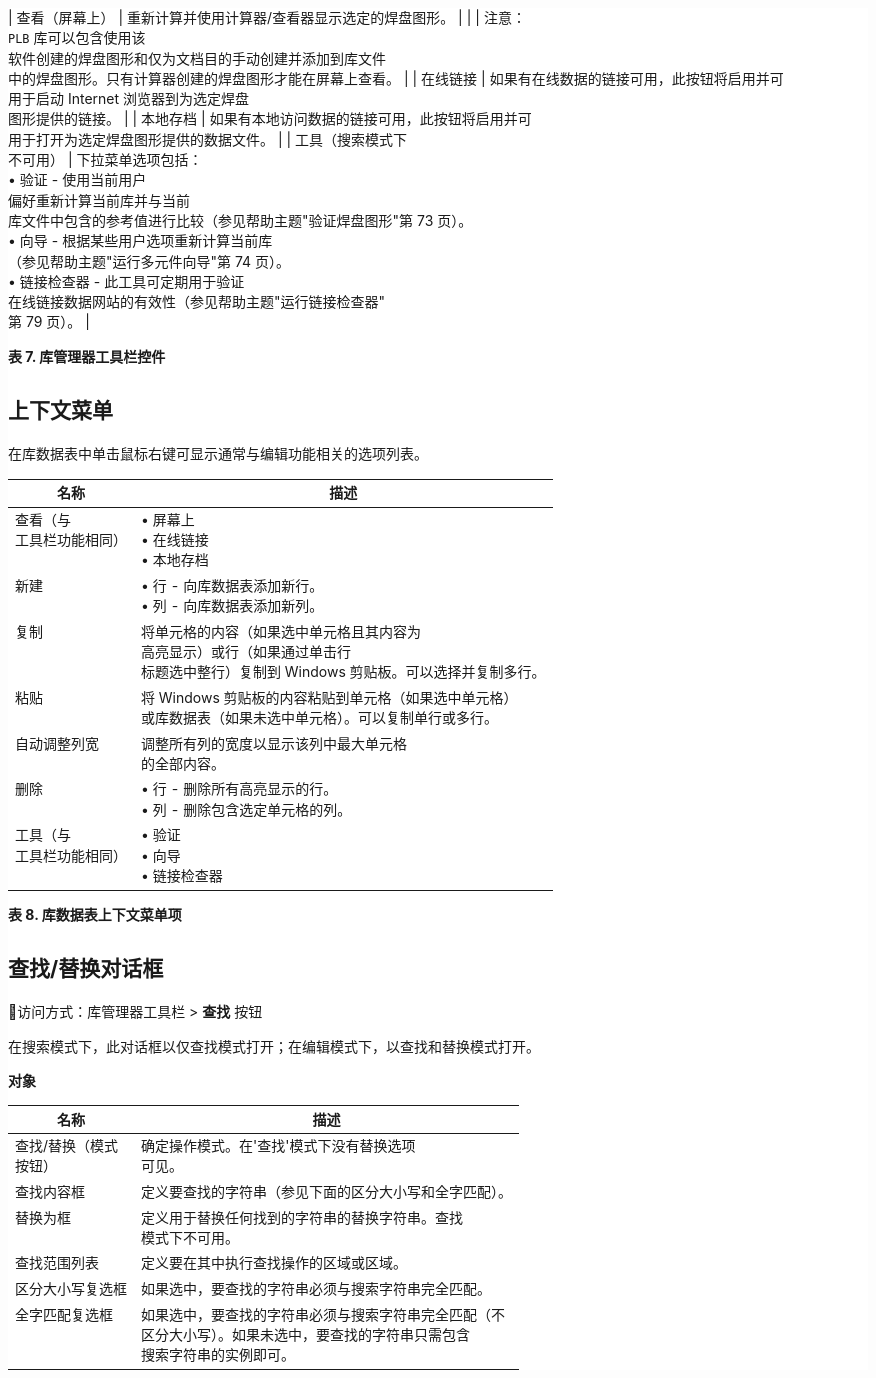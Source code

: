 | 查看（屏幕上）                        | 重新计算并使用计算器/查看器显示选定的焊盘图形。                                                                                                                                                                                                                                                                                                                                                                                                                                                                                      |
|                                         | 注意：<br>`PLB` 库可以包含使用该<br>软件创建的焊盘图形和仅为文档目的手动创建并添加到库文件<br>中的焊盘图形。只有计算器创建的焊盘图形才能在屏幕上查看。                                                                                                                                                                                                                                                                                                                                                                                                                    |
| 在线链接                            | 如果有在线数据的链接可用，此按钮将启用并可<br>用于启动 Internet 浏览器到为选定焊盘<br>图形提供的链接。                                                                                                                                                                                                                                                                                                                                                                                                                                                         |
| 本地存档                           | 如果有本地访问数据的链接可用，此按钮将启用并可<br>用于打开为选定焊盘图形提供的数据文件。                                                                                                                                                                                                                                                                                                                                                                                                           |
| 工具（搜索模式下<br>不可用） | 下拉菜单选项包括：<br>• 验证 - 使用当前用户<br>偏好重新计算当前库并与当前<br>库文件中包含的参考值进行比较（参见帮助主题"验证焊盘图形"第 73 页）。<br>• 向导 - 根据某些用户选项重新计算当前库<br>（参见帮助主题"运行多元件向导"第 74 页）。<br>• 链接检查器 - 此工具可定期用于验证<br>在线链接数据网站的有效性（参见帮助主题"运行链接检查器"<br>第 79 页）。 |

**表 7. 库管理器工具栏控件**

## 上下文菜单

在库数据表中单击鼠标右键可显示通常与编辑功能相关的选项列表。

| 名称                                 | 描述                                                                                                                                                                                                                                   |
|--------------------------------------|-----------------------------------------------------------------------------------------------------------------------------------------------------------------------------------------------------------------------------------------------|
| 查看（与<br>工具栏功能相同）  | • 屏幕上<br>• 在线链接<br>• 本地存档                                                                                                                                                                                                             |
| 新建                                  | • 行 - 向库数据表添加新行。<br>• 列 - 向库数据表添加新列。                                                                                                                                                                                       |
| 复制                                 | 将单元格的内容（如果选中单元格且其内容为<br>高亮显示）或行（如果通过单击行<br>标题选中整行）复制到 Windows 剪贴板。可以选择并复制多行。 |
| 粘贴                                | 将 Windows 剪贴板的内容粘贴到单元格（如果选中单元格）<br>或库数据表（如果未选中单元格）。可以复制单行或多行。                                                             |
| 自动调整列宽                     | 调整所有列的宽度以显示该列中最大单元格<br>的全部内容。                                                                                                                                          |
| 删除                               | • 行 - 删除所有高亮显示的行。<br>• 列 - 删除包含选定单元格的列。                                                                                                                                                                                   |
| 工具（与<br>工具栏功能相同） | • 验证<br>• 向导<br>• 链接检查器                                                                                                                                                                                                                                |

**表 8. 库数据表上下文菜单项**

## 查找/替换对话框

💃访问方式：库管理器工具栏 > **查找** 按钮

在搜索模式下，此对话框以仅查找模式打开；在编辑模式下，以查找和替换模式打开。

**对象**

| 名称                           | 描述                                                                                                                                                                         |
|--------------------------------|-------------------------------------------------------------------------------------------------------------------------------------------------------------------------------------|
| 查找/替换（模式<br>按钮） | 确定操作模式。在'查找'模式下没有替换选项<br>可见。                                                                                                   |
| 查找内容框                  | 定义要查找的字符串（参见下面的区分大小写和全字匹配）。                                                                                                               |
| 替换为框               | 定义用于替换任何找到的字符串的替换字符串。查找<br>模式下不可用。                                                                                                |
| 查找范围列表                   | 定义要在其中执行查找操作的区域或区域。                                                                                                                   |
| 区分大小写复选框           | 如果选中，要查找的字符串必须与搜索字符串完全匹配。                                                                                                           |
| 全字匹配复选框           | 如果选中，要查找的字符串必须与搜索字符串完全匹配（不<br>区分大小写）。如果未选中，要查找的字符串只需包含<br>搜索字符串的实例即可。 |